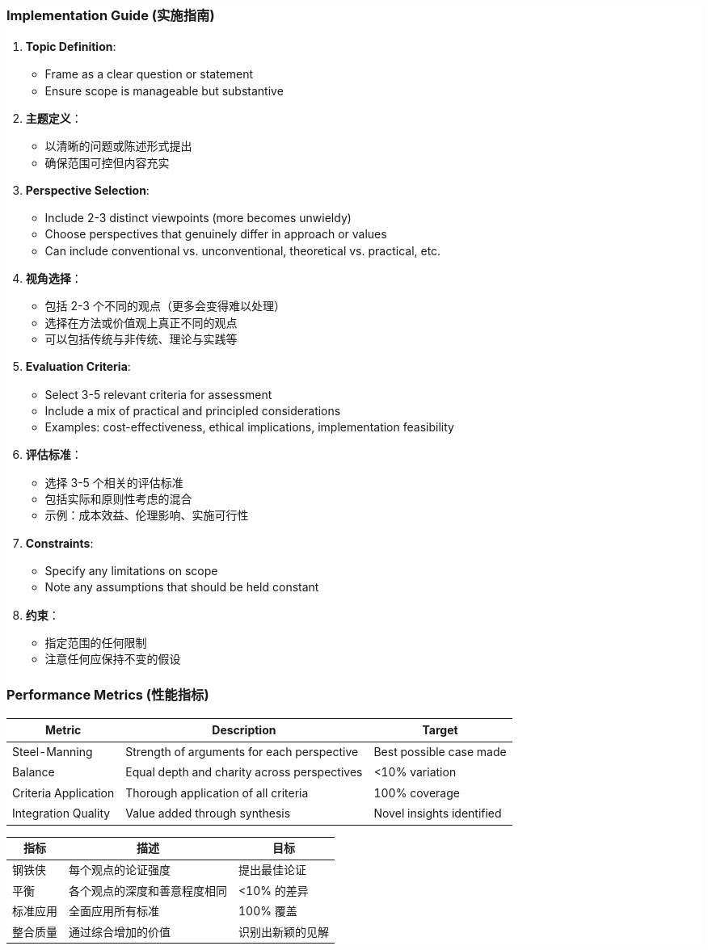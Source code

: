 ### Implementation Guide (实施指南)

1. **Topic Definition**:
   - Frame as a clear question or statement
   - Ensure scope is manageable but substantive

1. **主题定义**：
   - 以清晰的问题或陈述形式提出
   - 确保范围可控但内容充实

2. **Perspective Selection**:
   - Include 2-3 distinct viewpoints (more becomes unwieldy)
   - Choose perspectives that genuinely differ in approach or values
   - Can include conventional vs. unconventional, theoretical vs. practical, etc.

2. **视角选择**：
   - 包括 2-3 个不同的观点（更多会变得难以处理）
   - 选择在方法或价值观上真正不同的观点
   - 可以包括传统与非传统、理论与实践等

3. **Evaluation Criteria**:
   - Select 3-5 relevant criteria for assessment
   - Include a mix of practical and principled considerations
   - Examples: cost-effectiveness, ethical implications, implementation feasibility

3. **评估标准**：
   - 选择 3-5 个相关的评估标准
   - 包括实际和原则性考虑的混合
   - 示例：成本效益、伦理影响、实施可行性

4. **Constraints**:
   - Specify any limitations on scope
   - Note any assumptions that should be held constant

4. **约束**：
   - 指定范围的任何限制
   - 注意任何应保持不变的假设

### Performance Metrics (性能指标)

| Metric | Description | Target |
|--------|-------------|--------|
| Steel-Manning | Strength of arguments for each perspective | Best possible case made |
| Balance | Equal depth and charity across perspectives | <10% variation |
| Criteria Application | Thorough application of all criteria | 100% coverage |
| Integration Quality | Value added through synthesis | Novel insights identified |

| 指标 | 描述 | 目标 |
|---|---|---|
| 钢铁侠 | 每个观点的论证强度 | 提出最佳论证 |
| 平衡 | 各个观点的深度和善意程度相同 | <10% 的差异 |
| 标准应用 | 全面应用所有标准 | 100% 覆盖 |
| 整合质量 | 通过综合增加的价值 | 识别出新颖的见解 |
